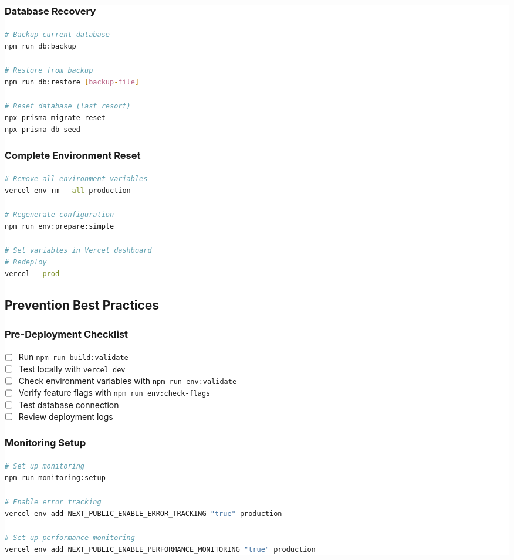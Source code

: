 ### Database Recovery

```bash
# Backup current database
npm run db:backup

# Restore from backup
npm run db:restore [backup-file]

# Reset database (last resort)
npx prisma migrate reset
npx prisma db seed
```

### Complete Environment Reset

```bash
# Remove all environment variables
vercel env rm --all production

# Regenerate configuration
npm run env:prepare:simple

# Set variables in Vercel dashboard
# Redeploy
vercel --prod
```

## Prevention Best Practices

### Pre-Deployment Checklist

- [ ] Run `npm run build:validate`
- [ ] Test locally with `vercel dev`
- [ ] Check environment variables with `npm run env:validate`
- [ ] Verify feature flags with `npm run env:check-flags`
- [ ] Test database connection
- [ ] Review deployment logs

### Monitoring Setup

```bash
# Set up monitoring
npm run monitoring:setup

# Enable error tracking
vercel env add NEXT_PUBLIC_ENABLE_ERROR_TRACKING "true" production

# Set up performance monitoring
vercel env add NEXT_PUBLIC_ENABLE_PERFORMANCE_MONITORING "true" production
```
